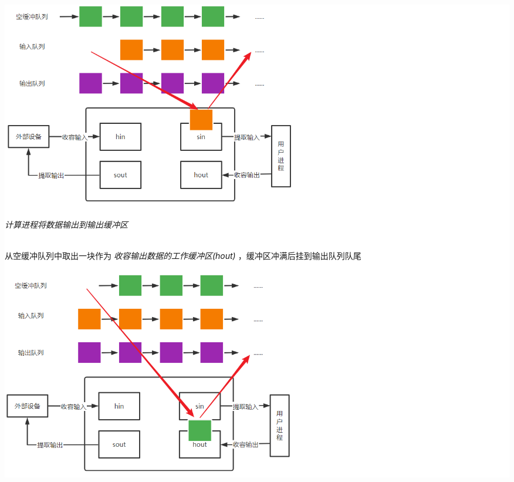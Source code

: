 <img src="5-IO管理/image-20220313102629870.png" alt="image-20220313102629870" style="zoom:67%;" />

###### 计算进程将数据输出到输出缓冲区

从空缓冲队列中取出一块作为 *收容输出数据的工作缓冲区(hout)* ，缓冲区冲满后挂到输出队列队尾

<img src="5-IO管理/image-20220313102955712.png" alt="image-20220313102955712" style="zoom:67%;" />

